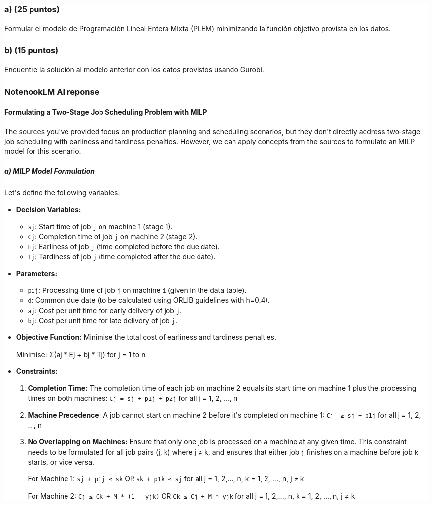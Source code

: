 ### a) (25 puntos)
Formular el modelo de Programación Lineal Entera Mixta (PLEM) minimizando la función objetivo provista en los datos.

### b) (15 puntos)
Encuentre la solución al modelo anterior con los datos provistos usando Gurobi.

### NotenookLM AI reponse

#### Formulating a Two-Stage Job Scheduling Problem with MILP

The sources you've provided focus on production planning and scheduling scenarios, but they don't directly address two-stage job scheduling with earliness and tardiness penalties. However, we can apply concepts from the sources to formulate an MILP model for this scenario. 

##### a) MILP Model Formulation

Let's define the following variables:

* **Decision Variables:**
    *  `sj`: Start time of job `j` on machine 1 (stage 1).
    * `Cj`: Completion time of job `j` on machine 2 (stage 2).
    * `Ej`: Earliness of job `j` (time completed before the due date).
    * `Tj`: Tardiness of job `j` (time completed after the due date).

* **Parameters:**
    * `pij`: Processing time of job `j` on machine `i` (given in the data table).
    * `d`: Common due date (to be calculated using ORLIB guidelines with h=0.4).
    * `aj`: Cost per unit time for early delivery of job `j`.
    * `bj`: Cost per unit time for late delivery of job `j`.

* **Objective Function:** Minimise the total cost of earliness and tardiness penalties.

    Minimise: Σ(aj * Ej + bj * Tj) for j = 1 to n

* **Constraints:**

    1. **Completion Time:** The completion time of each job on machine 2 equals its start time on machine 1 plus the processing times on both machines: 
        `Cj = sj + p1j + p2j` for all j = 1, 2, ..., n

    2. **Machine Precedence:**  A job cannot start on machine 2 before it's completed on machine 1:
        `Cj  ≥ sj + p1j` for all j = 1, 2, ..., n 

    3. **No Overlapping on Machines:**  Ensure that only one job is processed on a machine at any given time. This constraint needs to be formulated for all job pairs (j, k) where j ≠ k, and ensures that either job `j` finishes on a machine before job `k` starts, or vice versa. 

        For Machine 1: 
        `sj + p1j ≤ sk`  OR  `sk + p1k ≤ sj`  for all j = 1, 2,..., n,  k = 1, 2, ..., n,  j ≠ k

        For Machine 2:
        `Cj ≤ Ck + M * (1 - yjk)` OR `Ck ≤ Cj + M * yjk`  for all j = 1, 2,..., n,  k = 1, 2, ..., n,  j ≠ k
